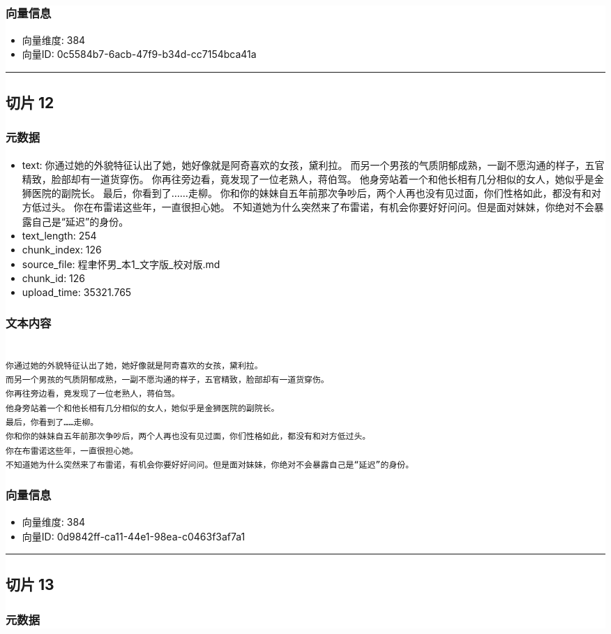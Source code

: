 ### 向量信息

- 向量维度: 384
- 向量ID: 0c5584b7-6acb-47f9-b34d-cc7154bca41a

---

## 切片 12

### 元数据

- text: 
你通过她的外貌特征认出了她，她好像就是阿奇喜欢的女孩，黛利拉。
而另一个男孩的气质阴郁成熟，一副不愿沟通的样子，五官精致，脸部却有一道货穿伤。
你再往旁边看，竟发现了一位老熟人，蒋伯驾。
他身旁站着一个和他长相有几分相似的女人，她似乎是金狮医院的副院长。
最后，你看到了……走柳。
你和你的妹妹自五年前那次争吵后，两个人再也没有见过面，你们性格如此，都没有和对方低过头。
你在布雷诺这些年，一直很担心她。
不知道她为什么突然来了布雷诺，有机会你要好好问问。但是面对妹妹，你绝对不会暴露自己是“延迟”的身份。
- text_length: 254
- chunk_index: 126
- source_file: 程聿怀男_本1_文字版_校对版.md
- chunk_id: 126
- upload_time: 35321.765

### 文本内容

```

你通过她的外貌特征认出了她，她好像就是阿奇喜欢的女孩，黛利拉。
而另一个男孩的气质阴郁成熟，一副不愿沟通的样子，五官精致，脸部却有一道货穿伤。
你再往旁边看，竟发现了一位老熟人，蒋伯驾。
他身旁站着一个和他长相有几分相似的女人，她似乎是金狮医院的副院长。
最后，你看到了……走柳。
你和你的妹妹自五年前那次争吵后，两个人再也没有见过面，你们性格如此，都没有和对方低过头。
你在布雷诺这些年，一直很担心她。
不知道她为什么突然来了布雷诺，有机会你要好好问问。但是面对妹妹，你绝对不会暴露自己是“延迟”的身份。
```

### 向量信息

- 向量维度: 384
- 向量ID: 0d9842ff-ca11-44e1-98ea-c0463f3af7a1

---

## 切片 13

### 元数据

